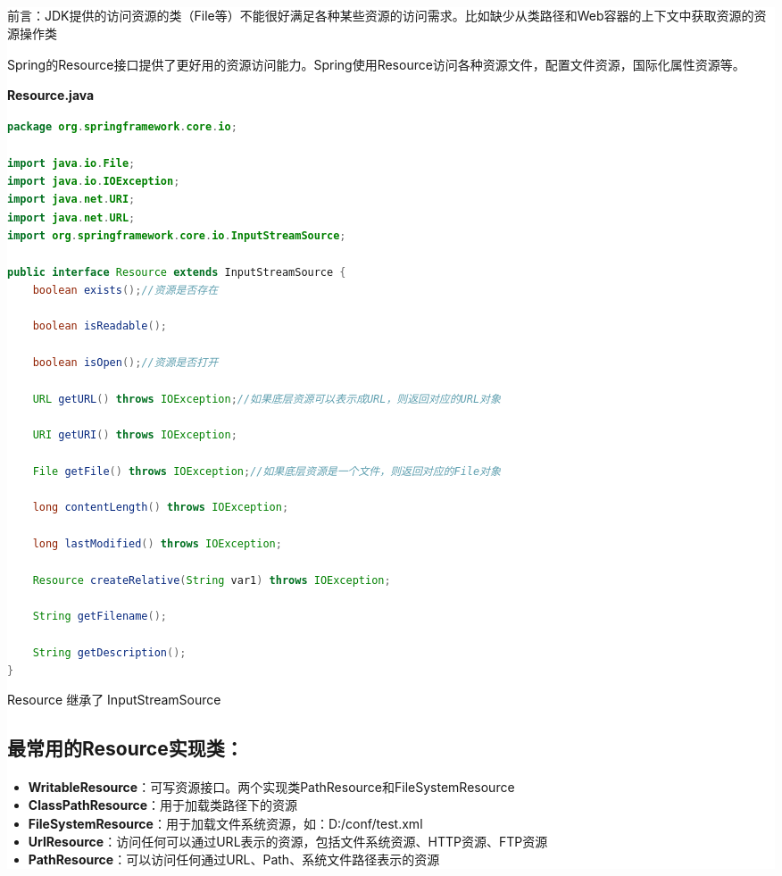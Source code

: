 前言：JDK提供的访问资源的类（File等）不能很好满足各种某些资源的访问需求。比如缺少从类路径和Web容器的上下文中获取资源的资源操作类

Spring的Resource接口提供了更好用的资源访问能力。Spring使用Resource访问各种资源文件，配置文件资源，国际化属性资源等。



**Resource.java**

~~~java
package org.springframework.core.io;

import java.io.File;
import java.io.IOException;
import java.net.URI;
import java.net.URL;
import org.springframework.core.io.InputStreamSource;

public interface Resource extends InputStreamSource {
    boolean exists();//资源是否存在

    boolean isReadable();

    boolean isOpen();//资源是否打开

    URL getURL() throws IOException;//如果底层资源可以表示成URL，则返回对应的URL对象

    URI getURI() throws IOException;

    File getFile() throws IOException;//如果底层资源是一个文件，则返回对应的File对象

    long contentLength() throws IOException;

    long lastModified() throws IOException;

    Resource createRelative(String var1) throws IOException;

    String getFilename();

    String getDescription();
}
~~~

Resource 继承了 InputStreamSource



## 最常用的Resource实现类：

- **WritableResource**：可写资源接口。两个实现类PathResource和FileSystemResource
- **ClassPathResource**：用于加载类路径下的资源
- **FileSystemResource**：用于加载文件系统资源，如：D:/conf/test.xml
- **UrlResource**：访问任何可以通过URL表示的资源，包括文件系统资源、HTTP资源、FTP资源
- **PathResource**：可以访问任何通过URL、Path、系统文件路径表示的资源



